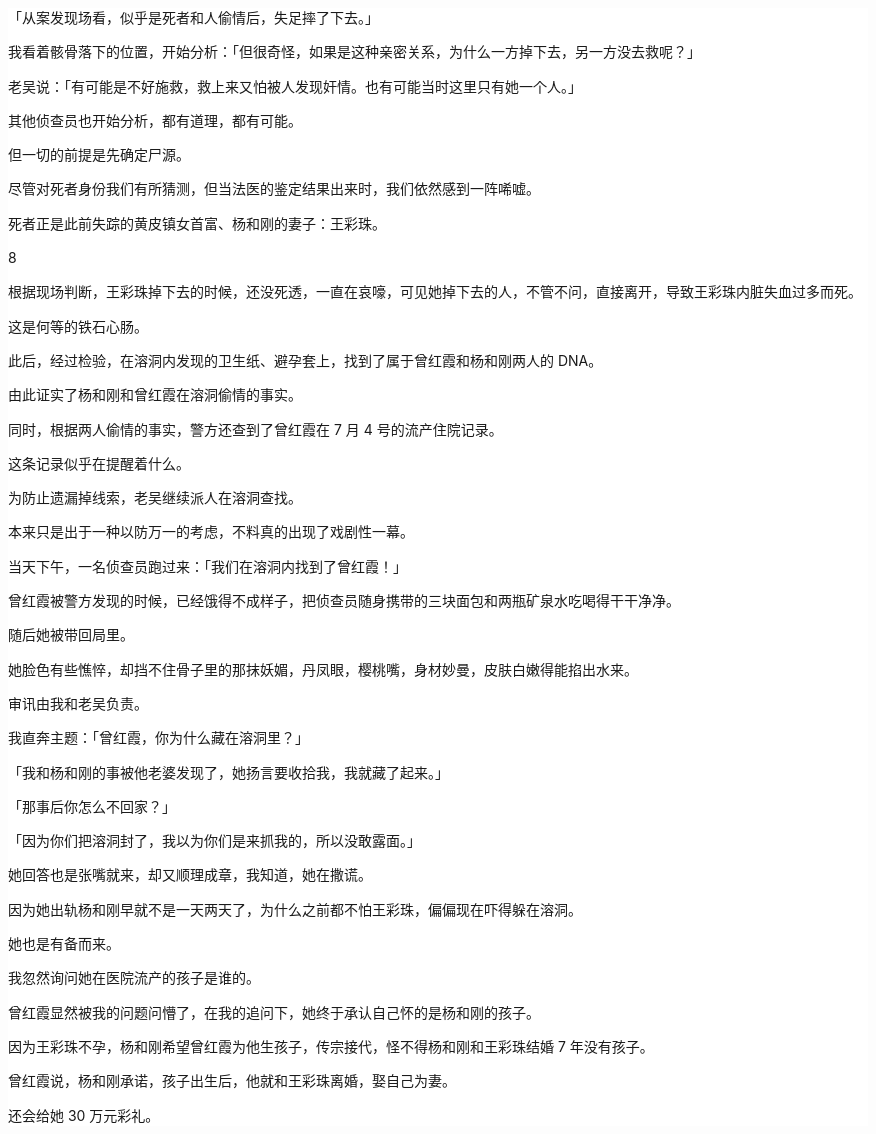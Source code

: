「从案发现场看，似乎是死者和人偷情后，失足摔了下去。」

我看着骸骨落下的位置，开始分析：「但很奇怪，如果是这种亲密关系，为什么一方掉下去，另一方没去救呢？」

老吴说：「有可能是不好施救，救上来又怕被人发现奸情。也有可能当时这里只有她一个人。」

其他侦查员也开始分析，都有道理，都有可能。

但一切的前提是先确定尸源。

尽管对死者身份我们有所猜测，但当法医的鉴定结果出来时，我们依然感到一阵唏嘘。

死者正是此前失踪的黄皮镇女首富、杨和刚的妻子：王彩珠。

8

根据现场判断，王彩珠掉下去的时候，还没死透，一直在哀嚎，可见她掉下去的人，不管不问，直接离开，导致王彩珠内脏失血过多而死。

这是何等的铁石心肠。

此后，经过检验，在溶洞内发现的卫生纸、避孕套上，找到了属于曾红霞和杨和刚两人的 DNA。

由此证实了杨和刚和曾红霞在溶洞偷情的事实。

同时，根据两人偷情的事实，警方还查到了曾红霞在 7 月 4 号的流产住院记录。

这条记录似乎在提醒着什么。

为防止遗漏掉线索，老吴继续派人在溶洞查找。

本来只是出于一种以防万一的考虑，不料真的出现了戏剧性一幕。

当天下午，一名侦查员跑过来：「我们在溶洞内找到了曾红霞！」

曾红霞被警方发现的时候，已经饿得不成样子，把侦查员随身携带的三块面包和两瓶矿泉水吃喝得干干净净。

随后她被带回局里。

她脸色有些憔悴，却挡不住骨子里的那抹妖媚，丹凤眼，樱桃嘴，身材妙曼，皮肤白嫩得能掐出水来。

审讯由我和老吴负责。

我直奔主题：「曾红霞，你为什么藏在溶洞里？」

「我和杨和刚的事被他老婆发现了，她扬言要收拾我，我就藏了起来。」

「那事后你怎么不回家？」

「因为你们把溶洞封了，我以为你们是来抓我的，所以没敢露面。」

她回答也是张嘴就来，却又顺理成章，我知道，她在撒谎。

因为她出轨杨和刚早就不是一天两天了，为什么之前都不怕王彩珠，偏偏现在吓得躲在溶洞。

她也是有备而来。

我忽然询问她在医院流产的孩子是谁的。

曾红霞显然被我的问题问懵了，在我的追问下，她终于承认自己怀的是杨和刚的孩子。

因为王彩珠不孕，杨和刚希望曾红霞为他生孩子，传宗接代，怪不得杨和刚和王彩珠结婚 7 年没有孩子。

曾红霞说，杨和刚承诺，孩子出生后，他就和王彩珠离婚，娶自己为妻。

还会给她 30 万元彩礼。
